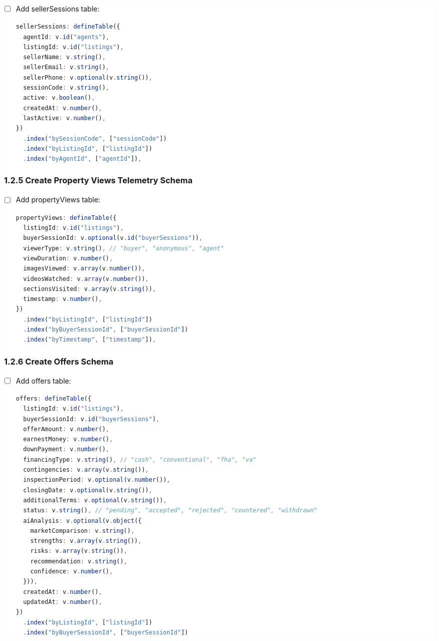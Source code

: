 - [ ] Add sellerSessions table:
  ```typescript
  sellerSessions: defineTable({
    agentId: v.id("agents"),
    listingId: v.id("listings"),
    sellerName: v.string(),
    sellerEmail: v.string(),
    sellerPhone: v.optional(v.string()),
    sessionCode: v.string(),
    active: v.boolean(),
    createdAt: v.number(),
    lastActive: v.number(),
  })
    .index("bySessionCode", ["sessionCode"])
    .index("byListingId", ["listingId"])
    .index("byAgentId", ["agentId"]),
  ```

### 1.2.5 Create Property Views Telemetry Schema

- [ ] Add propertyViews table:
  ```typescript
  propertyViews: defineTable({
    listingId: v.id("listings"),
    buyerSessionId: v.optional(v.id("buyerSessions")),
    viewerType: v.string(), // "buyer", "anonymous", "agent"
    viewDuration: v.number(),
    imagesViewed: v.array(v.number()),
    videosWatched: v.array(v.number()),
    sectionsVisited: v.array(v.string()),
    timestamp: v.number(),
  })
    .index("byListingId", ["listingId"])
    .index("byBuyerSessionId", ["buyerSessionId"])
    .index("byTimestamp", ["timestamp"]),
  ```

### 1.2.6 Create Offers Schema

- [ ] Add offers table:
  ```typescript
  offers: defineTable({
    listingId: v.id("listings"),
    buyerSessionId: v.id("buyerSessions"),
    offerAmount: v.number(),
    earnestMoney: v.number(),
    downPayment: v.number(),
    financingType: v.string(), // "cash", "conventional", "fha", "va"
    contingencies: v.array(v.string()),
    inspectionPeriod: v.optional(v.number()),
    closingDate: v.optional(v.string()),
    additionalTerms: v.optional(v.string()),
    status: v.string(), // "pending", "accepted", "rejected", "countered", "withdrawn"
    aiAnalysis: v.optional(v.object({
      marketComparison: v.string(),
      strengths: v.array(v.string()),
      risks: v.array(v.string()),
      recommendation: v.string(),
      confidence: v.number(),
    })),
    createdAt: v.number(),
    updatedAt: v.number(),
  })
    .index("byListingId", ["listingId"])
    .index("byBuyerSessionId", ["buyerSessionId"])
  ```